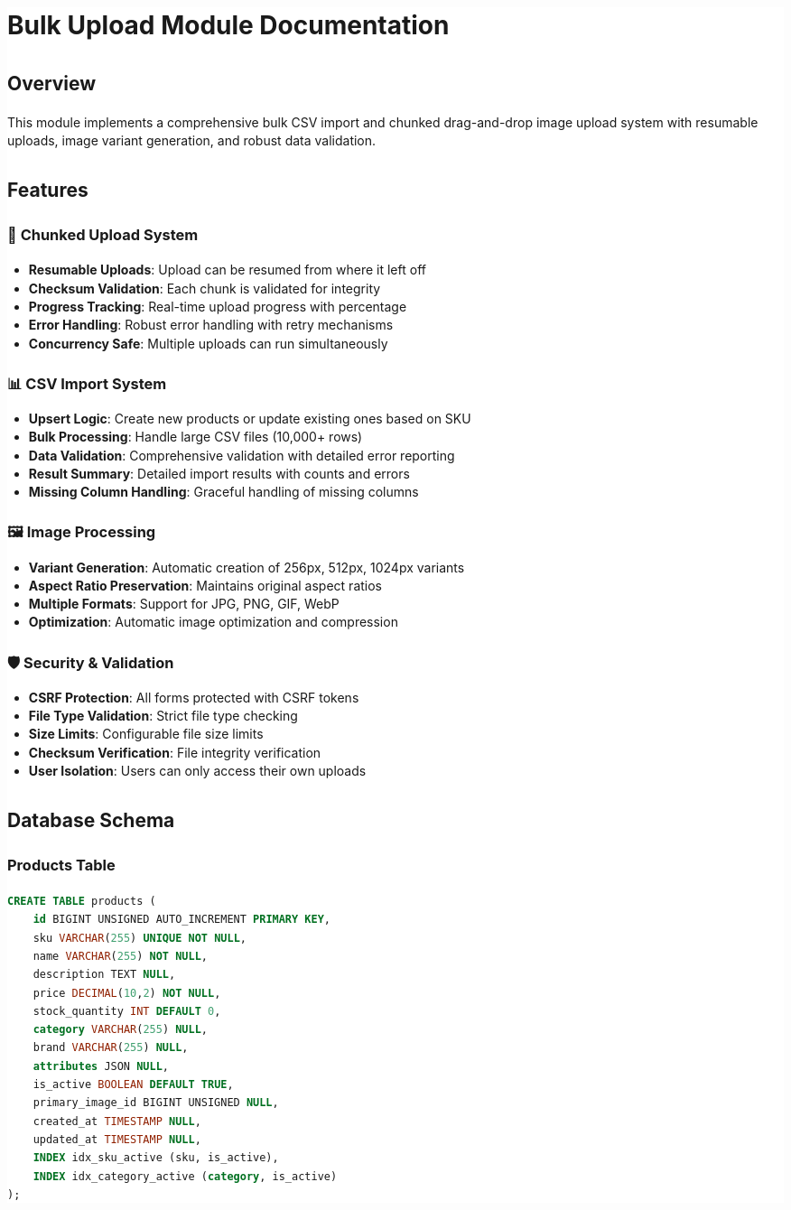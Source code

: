 # Bulk Upload Module Documentation

## Overview
This module implements a comprehensive bulk CSV import and chunked drag-and-drop image upload system with resumable uploads, image variant generation, and robust data validation.

## Features

### 🔄 **Chunked Upload System**
- **Resumable Uploads**: Upload can be resumed from where it left off
- **Checksum Validation**: Each chunk is validated for integrity
- **Progress Tracking**: Real-time upload progress with percentage
- **Error Handling**: Robust error handling with retry mechanisms
- **Concurrency Safe**: Multiple uploads can run simultaneously

### 📊 **CSV Import System**
- **Upsert Logic**: Create new products or update existing ones based on SKU
- **Bulk Processing**: Handle large CSV files (10,000+ rows)
- **Data Validation**: Comprehensive validation with detailed error reporting
- **Result Summary**: Detailed import results with counts and errors
- **Missing Column Handling**: Graceful handling of missing columns

### 🖼️ **Image Processing**
- **Variant Generation**: Automatic creation of 256px, 512px, 1024px variants
- **Aspect Ratio Preservation**: Maintains original aspect ratios
- **Multiple Formats**: Support for JPG, PNG, GIF, WebP
- **Optimization**: Automatic image optimization and compression

### 🛡️ **Security & Validation**
- **CSRF Protection**: All forms protected with CSRF tokens
- **File Type Validation**: Strict file type checking
- **Size Limits**: Configurable file size limits
- **Checksum Verification**: File integrity verification
- **User Isolation**: Users can only access their own uploads

## Database Schema

### Products Table
```sql
CREATE TABLE products (
    id BIGINT UNSIGNED AUTO_INCREMENT PRIMARY KEY,
    sku VARCHAR(255) UNIQUE NOT NULL,
    name VARCHAR(255) NOT NULL,
    description TEXT NULL,
    price DECIMAL(10,2) NOT NULL,
    stock_quantity INT DEFAULT 0,
    category VARCHAR(255) NULL,
    brand VARCHAR(255) NULL,
    attributes JSON NULL,
    is_active BOOLEAN DEFAULT TRUE,
    primary_image_id BIGINT UNSIGNED NULL,
    created_at TIMESTAMP NULL,
    updated_at TIMESTAMP NULL,
    INDEX idx_sku_active (sku, is_active),
    INDEX idx_category_active (category, is_active)
);
```
